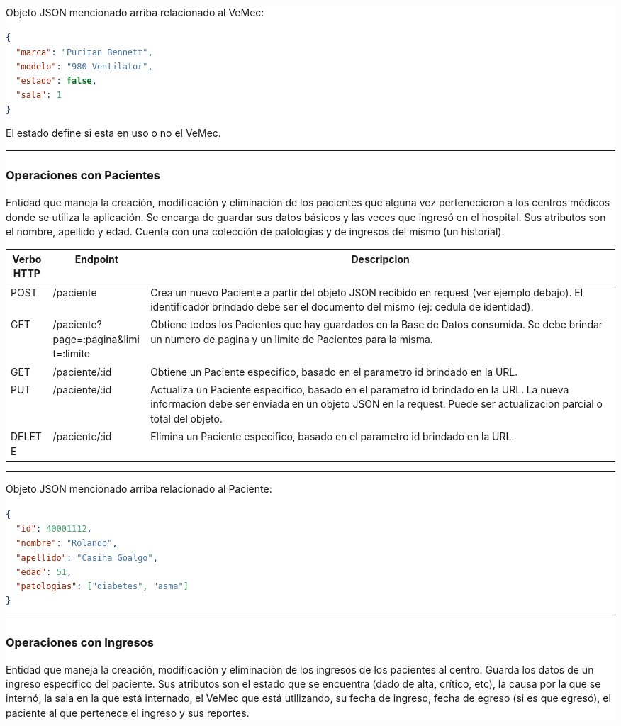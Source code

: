 
Objeto JSON mencionado arriba relacionado al VeMec:

```json
{
  "marca": "Puritan Bennett",
  "modelo": "980 Ventilator",
  "estado": false, 
  "sala": 1
}
```
El estado define si esta en uso o no el VeMec.

---

### **Operaciones con Pacientes**

Entidad que maneja la creación, modificación y eliminación de los pacientes que alguna vez pertenecieron a los centros médicos donde se utiliza la aplicación. Se encarga de guardar sus datos básicos y las veces que ingresó en el hospital. Sus atributos son el nombre, apellido y edad. Cuenta con una colección de patologías y de ingresos del mismo (un historial).

| Verbo HTTP | Endpoint                             | Descripcion                                                                                                                                                                                                |
| ---------- | ------------------------------------ | ---------------------------------------------------------------------------------------------------------------------------------------------------------------------------------------------------------- |
| POST       | /paciente                            | Crea un nuevo Paciente a partir del objeto JSON recibido en request (ver ejemplo debajo). El identificador brindado debe ser el documento del mismo (ej: cedula de identidad).                             |
| GET        | /paciente?page=:pagina&limit=:limite | Obtiene todos los Pacientes que hay guardados en la Base de Datos consumida. Se debe brindar un numero de pagina y un limite de Pacientes para la misma.                                                   |
| GET        | /paciente/:id                        | Obtiene un Paciente especifico, basado en el parametro id brindado en la URL.                                                                                                                              |
| PUT        | /paciente/:id                        | Actualiza un Paciente especifico, basado en el parametro id brindado en la URL. La nueva informacion debe ser enviada en un objeto JSON en la request. Puede ser actualizacion parcial o total del objeto. |
| DELETE     | /paciente/:id                        | Elimina un Paciente especifico, basado en el parametro id brindado en la URL.                                                                                                                              |

---

Objeto JSON mencionado arriba relacionado al Paciente:

```json
{
  "id": 40001112,
  "nombre": "Rolando",
  "apellido": "Casiha Goalgo",
  "edad": 51,
  "patologias": ["diabetes", "asma"]
}
```

---

### **Operaciones con Ingresos**

Entidad que maneja la creación, modificación y eliminación de los ingresos de los pacientes al centro. Guarda los datos de un ingreso específico del paciente.  Sus atributos son el estado que se encuentra (dado de alta, crítico, etc), la causa por la que se internó, la sala en la que está internado, el VeMec que está utilizando, su fecha de ingreso, fecha de egreso (si es que egresó), el paciente al que pertenece el ingreso y sus reportes.
